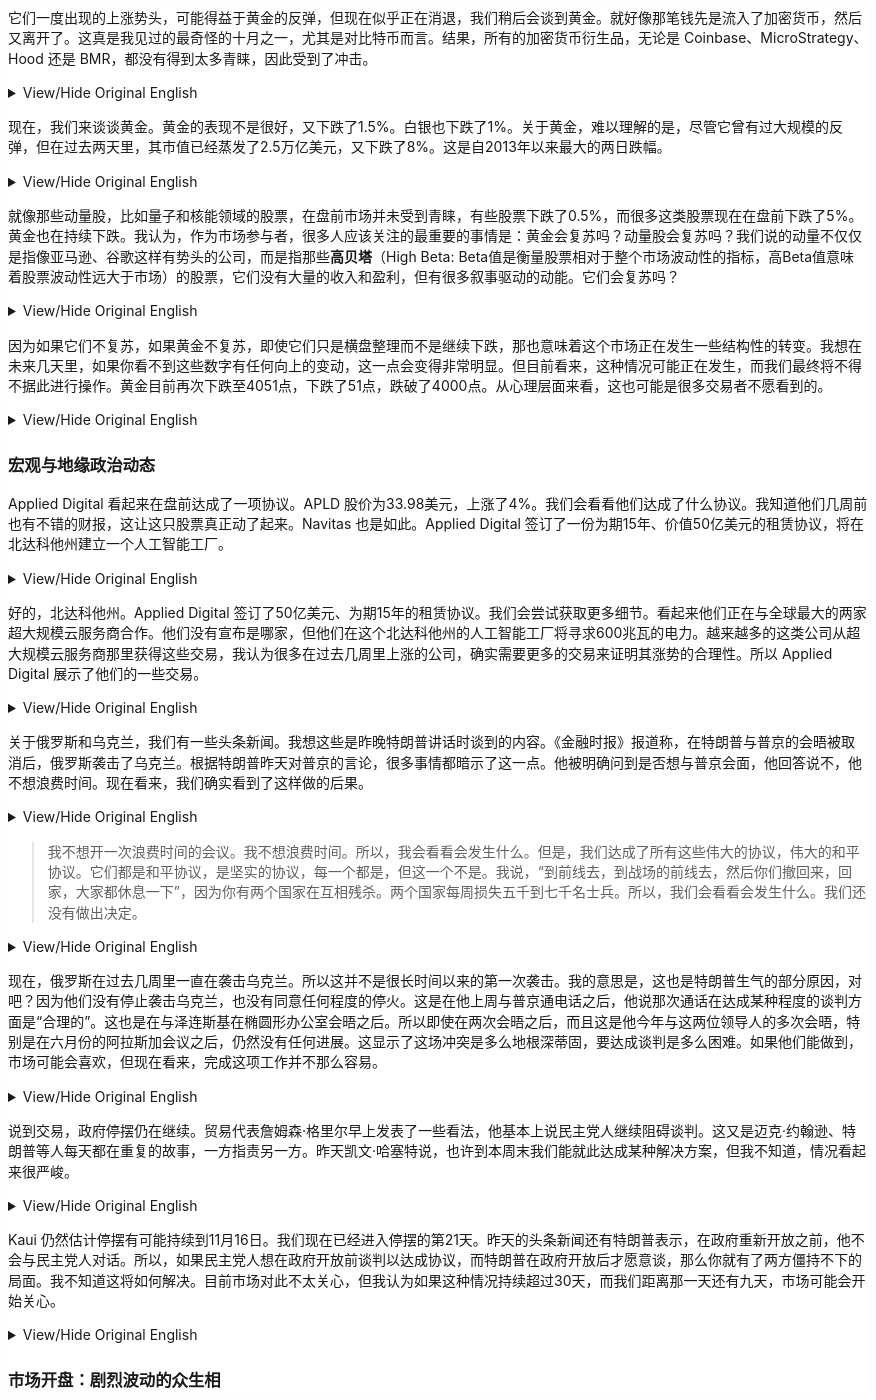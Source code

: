它们一度出现的上涨势头，可能得益于黄金的反弹，但现在似乎正在消退，我们稍后会谈到黄金。就好像那笔钱先是流入了加密货币，然后又离开了。这真是我见过的最奇怪的十月之一，尤其是对比特币而言。结果，所有的加密货币衍生品，无论是 Coinbase、MicroStrategy、Hood 还是 BMR，都没有得到太多青睐，因此受到了冲击。

<details><summary>View/Hide Original English</summary></details>

现在，我们来谈谈黄金。黄金的表现不是很好，又下跌了1.5%。白银也下跌了1%。关于黄金，难以理解的是，尽管它曾有过大规模的反弹，但在过去两天里，其市值已经蒸发了2.5万亿美元，又下跌了8%。这是自2013年以来最大的两日跌幅。

<details><summary>View/Hide Original English</summary></details>

就像那些动量股，比如量子和核能领域的股票，在盘前市场并未受到青睐，有些股票下跌了0.5%，而很多这类股票现在在盘前下跌了5%。黄金也在持续下跌。我认为，作为市场参与者，很多人应该关注的最重要的事情是：黄金会复苏吗？动量股会复苏吗？我们说的动量不仅仅是指像亚马逊、谷歌这样有势头的公司，而是指那些**高贝塔**（High Beta: Beta值是衡量股票相对于整个市场波动性的指标，高Beta值意味着股票波动性远大于市场）的股票，它们没有大量的收入和盈利，但有很多叙事驱动的动能。它们会复苏吗？

<details><summary>View/Hide Original English</summary></details>

因为如果它们不复苏，如果黄金不复苏，即使它们只是横盘整理而不是继续下跌，那也意味着这个市场正在发生一些结构性的转变。我想在未来几天里，如果你看不到这些数字有任何向上的变动，这一点会变得非常明显。但目前看来，这种情况可能正在发生，而我们最终将不得不据此进行操作。黄金目前再次下跌至4051点，下跌了51点，跌破了4000点。从心理层面来看，这也可能是很多交易者不愿看到的。

<details><summary>View/Hide Original English</summary></details>

### 宏观与地缘政治动态

Applied Digital 看起来在盘前达成了一项协议。APLD 股价为33.98美元，上涨了4%。我们会看看他们达成了什么协议。我知道他们几周前也有不错的财报，这让这只股票真正动了起来。Navitas 也是如此。Applied Digital 签订了一份为期15年、价值50亿美元的租赁协议，将在北达科他州建立一个人工智能工厂。

<details><summary>View/Hide Original English</summary></details>

好的，北达科他州。Applied Digital 签订了50亿美元、为期15年的租赁协议。我们会尝试获取更多细节。看起来他们正在与全球最大的两家超大规模云服务商合作。他们没有宣布是哪家，但他们在这个北达科他州的人工智能工厂将寻求600兆瓦的电力。越来越多的这类公司从超大规模云服务商那里获得这些交易，我认为很多在过去几周里上涨的公司，确实需要更多的交易来证明其涨势的合理性。所以 Applied Digital 展示了他们的一些交易。

<details><summary>View/Hide Original English</summary></details>

关于俄罗斯和乌克兰，我们有一些头条新闻。我想这些是昨晚特朗普讲话时谈到的内容。《金融时报》报道称，在特朗普与普京的会晤被取消后，俄罗斯袭击了乌克兰。根据特朗普昨天对普京的言论，很多事情都暗示了这一点。他被明确问到是否想与普京会面，他回答说不，他不想浪费时间。现在看来，我们确实看到了这样做的后果。

<details><summary>View/Hide Original English</summary></details>

> 我不想开一次浪费时间的会议。我不想浪费时间。所以，我会看看会发生什么。但是，我们达成了所有这些伟大的协议，伟大的和平协议。它们都是和平协议，是坚实的协议，每一个都是，但这一个不是。我说，“到前线去，到战场的前线去，然后你们撤回来，回家，大家都休息一下”，因为你有两个国家在互相残杀。两个国家每周损失五千到七千名士兵。所以，我们会看看会发生什么。我们还没有做出决定。

<details><summary>View/Hide Original English</summary></details>

现在，俄罗斯在过去几周里一直在袭击乌克兰。所以这并不是很长时间以来的第一次袭击。我的意思是，这也是特朗普生气的部分原因，对吧？因为他们没有停止袭击乌克兰，也没有同意任何程度的停火。这是在他上周与普京通电话之后，他说那次通话在达成某种程度的谈判方面是“合理的”。这也是在与泽连斯基在椭圆形办公室会晤之后。所以即使在两次会晤之后，而且这是他今年与这两位领导人的多次会晤，特别是在六月份的阿拉斯加会议之后，仍然没有任何进展。这显示了这场冲突是多么地根深蒂固，要达成谈判是多么困难。如果他们能做到，市场可能会喜欢，但现在看来，完成这项工作并不那么容易。

<details><summary>View/Hide Original English</summary></details>

说到交易，政府停摆仍在继续。贸易代表詹姆森·格里尔早上发表了一些看法，他基本上说民主党人继续阻碍谈判。这又是迈克·约翰逊、特朗普等人每天都在重复的故事，一方指责另一方。昨天凯文·哈塞特说，也许到本周末我们能就此达成某种解决方案，但我不知道，情况看起来很严峻。

<details><summary>View/Hide Original English</summary></details>

Kaui 仍然估计停摆有可能持续到11月16日。我们现在已经进入停摆的第21天。昨天的头条新闻还有特朗普表示，在政府重新开放之前，他不会与民主党人对话。所以，如果民主党人想在政府开放前谈判以达成协议，而特朗普在政府开放后才愿意谈，那么你就有了两方僵持不下的局面。我不知道这将如何解决。目前市场对此不太关心，但我认为如果这种情况持续超过30天，而我们距离那一天还有九天，市场可能会开始关心。

<details><summary>View/Hide Original English</summary></details>

### 市场开盘：剧烈波动的众生相
